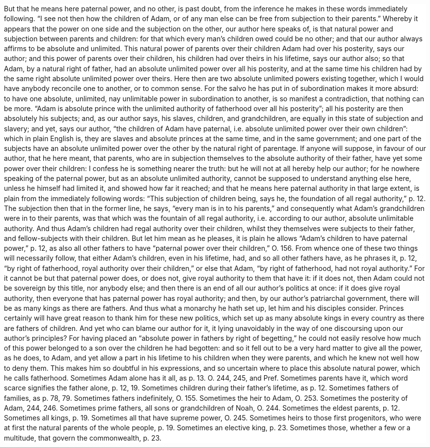 But that he means here paternal power, and no other, is past doubt, from the inference he makes in these words immediately following. “I see not then how the children of Adam, or of any man else can be free from subjection to their parents.” Whereby it appears that the power on one side and the subjection on the other, our author here speaks of, is that natural power and subjection between parents and children: for that which every man’s children owed could be no other; and that our author always affirms to be absolute and unlimited. This natural power of parents over their children Adam had over his posterity, says our author; and this power of parents over their children, his children had over theirs in his lifetime, says our author also; so that Adam, by a natural right of father, had an absolute unlimited power over all his posterity, and at the same time his children had by the same right absolute unlimited power over theirs. Here then are two absolute unlimited powers existing together, which I would have anybody reconcile one to another, or to common sense. For the salvo he has put in of subordination makes it more absurd: to have one absolute, unlimited, nay unlimitable power in subordination to another, is so manifest a contradiction, that nothing can be more. “Adam is absolute prince with the unlimited authority of fatherhood over all his posterity”; all his posterity are then absolutely his subjects; and, as our author says, his slaves, children, and grandchildren, are equally in this state of subjection and slavery; and yet, says our author, “the children of Adam have paternal, i.e. absolute unlimited power over their own children”: which in plain English is, they are slaves and absolute princes at the same time, and in the same government; and one part of the subjects have an absolute unlimited power over the other by the natural right of parentage.
If anyone will suppose, in favour of our author, that he here meant, that parents, who are in subjection themselves to the absolute authority of their father, have yet some power over their children: I confess he is something nearer the truth: but he will not at all hereby help our author; for he nowhere speaking of the paternal power, but as an absolute unlimited authority, cannot be supposed to understand anything else here, unless he himself had limited it, and showed how far it reached; and that he means here paternal authority in that large extent, is plain from the immediately following words: “This subjection of children being, says he, the foundation of all regal authority,” p. 12. The subjection then that in the former line, he says, “every man is in to his parents,” and consequently what Adam’s grandchildren were in to their parents, was that which was the fountain of all regal authority, i.e. according to our author, absolute unlimitable authority. And thus Adam’s children had regal authority over their children, whilst they themselves were subjects to their father, and fellow-subjects with their children. But let him mean as he pleases, it is plain he allows “Adam’s children to have paternal power,” p. 12, as also all other fathers to have “paternal power over their children,” O. 156. From whence one of these two things will necessarily follow, that either Adam’s children, even in his lifetime, had, and so all other fathers have, as he phrases it, p. 12, “by right of fatherhood, royal authority over their children,” or else that Adam, “by right of fatherhood, had not royal authority.” For it cannot be but that paternal power does, or does not, give royal authority to them that have it: if it does not, then Adam could not be sovereign by this title, nor anybody else; and then there is an end of all our author’s politics at once: if it does give royal authority, then everyone that has paternal power has royal authority; and then, by our author’s patriarchal government, there will be as many kings as there are fathers.
And thus what a monarchy he hath set up, let him and his disciples consider. Princes certainly will have great reason to thank him for these new politics, which set up as many absolute kings in every country as there are fathers of children. And yet who can blame our author for it, it lying unavoidably in the way of one discoursing upon our author’s principles? For having placed an “absolute power in fathers by right of begetting,” he could not easily resolve how much of this power belonged to a son over the children he had begotten: and so it fell out to be a very hard matter to give all the power, as he does, to Adam, and yet allow a part in his lifetime to his children when they were parents, and which he knew not well how to deny them. This makes him so doubtful in his expressions, and so uncertain where to place this absolute natural power, which he calls fatherhood. Sometimes Adam alone has it all, as p. 13. O. 244, 245, and Pref.
Sometimes parents have it, which word scarce signifies the father alone, p. 12, 19.
Sometimes children during their father’s lifetime, as p. 12.
Sometimes fathers of families, as p. 78, 79.
Sometimes fathers indefinitely, O. 155.
Sometimes the heir to Adam, O. 253.
Sometimes the posterity of Adam, 244, 246.
Sometimes prime fathers, all sons or grandchildren of Noah, O. 244.
Sometimes the eldest parents, p. 12.
Sometimes all kings, p. 19.
Sometimes all that have supreme power, O. 245.
Sometimes heirs to those first progenitors, who were at first the natural parents of the whole people, p. 19.
Sometimes an elective king, p. 23.
Sometimes those, whether a few or a multitude, that govern the commonwealth, p. 23.